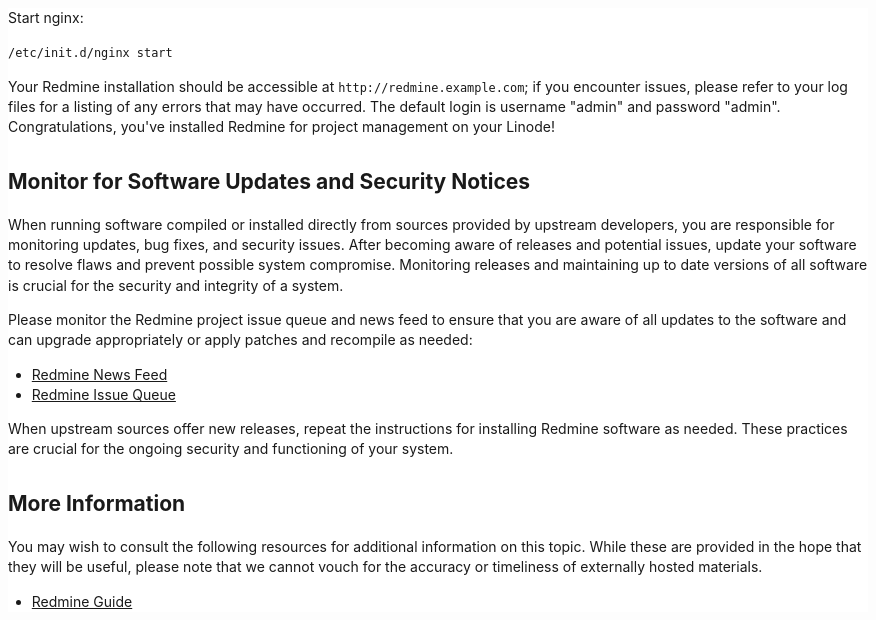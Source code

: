 Start nginx:

    /etc/init.d/nginx start

Your Redmine installation should be accessible at `http://redmine.example.com`; if you encounter issues, please refer to your log files for a listing of any errors that may have occurred. The default login is username "admin" and password "admin". Congratulations, you've installed Redmine for project management on your Linode!

Monitor for Software Updates and Security Notices
-------------------------------------------------

When running software compiled or installed directly from sources provided by upstream developers, you are responsible for monitoring updates, bug fixes, and security issues. After becoming aware of releases and potential issues, update your software to resolve flaws and prevent possible system compromise. Monitoring releases and maintaining up to date versions of all software is crucial for the security and integrity of a system.

Please monitor the Redmine project issue queue and news feed to ensure that you are aware of all updates to the software and can upgrade appropriately or apply patches and recompile as needed:

-   [Redmine News Feed](http://www.redmine.org/projects/redmine/issues)
-   [Redmine Issue Queue](http://www.redmine.org/projects/redmine/news)

When upstream sources offer new releases, repeat the instructions for installing Redmine software as needed. These practices are crucial for the ongoing security and functioning of your system.

More Information
----------------

You may wish to consult the following resources for additional information on this topic. While these are provided in the hope that they will be useful, please note that we cannot vouch for the accuracy or timeliness of externally hosted materials.

- [Redmine Guide](http://www.redmine.org/wiki/redmine/Guide)



